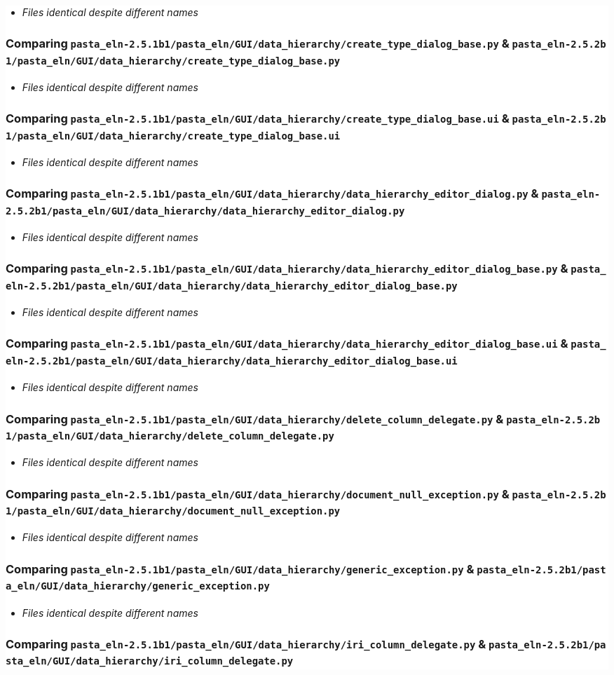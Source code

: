  * *Files identical despite different names*

### Comparing `pasta_eln-2.5.1b1/pasta_eln/GUI/data_hierarchy/create_type_dialog_base.py` & `pasta_eln-2.5.2b1/pasta_eln/GUI/data_hierarchy/create_type_dialog_base.py`

 * *Files identical despite different names*

### Comparing `pasta_eln-2.5.1b1/pasta_eln/GUI/data_hierarchy/create_type_dialog_base.ui` & `pasta_eln-2.5.2b1/pasta_eln/GUI/data_hierarchy/create_type_dialog_base.ui`

 * *Files identical despite different names*

### Comparing `pasta_eln-2.5.1b1/pasta_eln/GUI/data_hierarchy/data_hierarchy_editor_dialog.py` & `pasta_eln-2.5.2b1/pasta_eln/GUI/data_hierarchy/data_hierarchy_editor_dialog.py`

 * *Files identical despite different names*

### Comparing `pasta_eln-2.5.1b1/pasta_eln/GUI/data_hierarchy/data_hierarchy_editor_dialog_base.py` & `pasta_eln-2.5.2b1/pasta_eln/GUI/data_hierarchy/data_hierarchy_editor_dialog_base.py`

 * *Files identical despite different names*

### Comparing `pasta_eln-2.5.1b1/pasta_eln/GUI/data_hierarchy/data_hierarchy_editor_dialog_base.ui` & `pasta_eln-2.5.2b1/pasta_eln/GUI/data_hierarchy/data_hierarchy_editor_dialog_base.ui`

 * *Files identical despite different names*

### Comparing `pasta_eln-2.5.1b1/pasta_eln/GUI/data_hierarchy/delete_column_delegate.py` & `pasta_eln-2.5.2b1/pasta_eln/GUI/data_hierarchy/delete_column_delegate.py`

 * *Files identical despite different names*

### Comparing `pasta_eln-2.5.1b1/pasta_eln/GUI/data_hierarchy/document_null_exception.py` & `pasta_eln-2.5.2b1/pasta_eln/GUI/data_hierarchy/document_null_exception.py`

 * *Files identical despite different names*

### Comparing `pasta_eln-2.5.1b1/pasta_eln/GUI/data_hierarchy/generic_exception.py` & `pasta_eln-2.5.2b1/pasta_eln/GUI/data_hierarchy/generic_exception.py`

 * *Files identical despite different names*

### Comparing `pasta_eln-2.5.1b1/pasta_eln/GUI/data_hierarchy/iri_column_delegate.py` & `pasta_eln-2.5.2b1/pasta_eln/GUI/data_hierarchy/iri_column_delegate.py`
